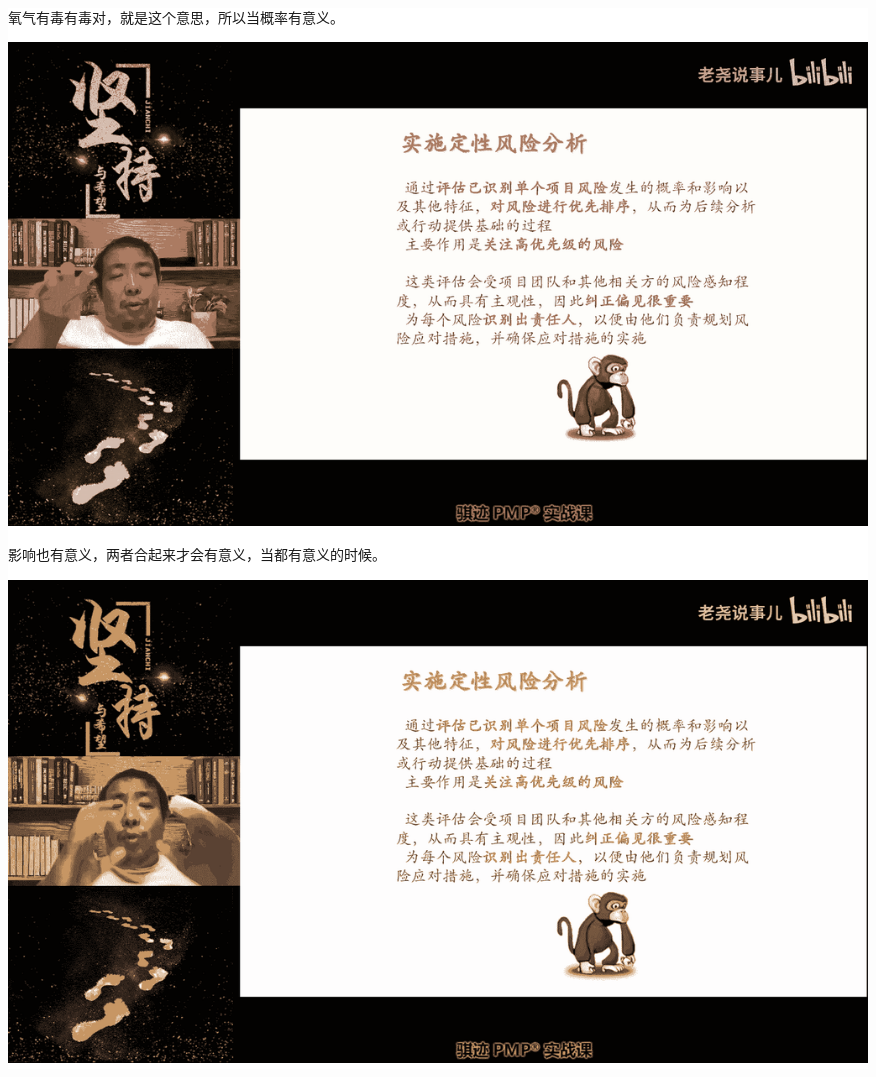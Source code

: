 氧气有毒有毒对，就是这个意思，所以当概率有意义。

![](img/c7c236b5bf9ed5f296c72d2bf53f462e_36.png)

影响也有意义，两者合起来才会有意义，当都有意义的时候。

![](img/c7c236b5bf9ed5f296c72d2bf53f462e_38.png)
